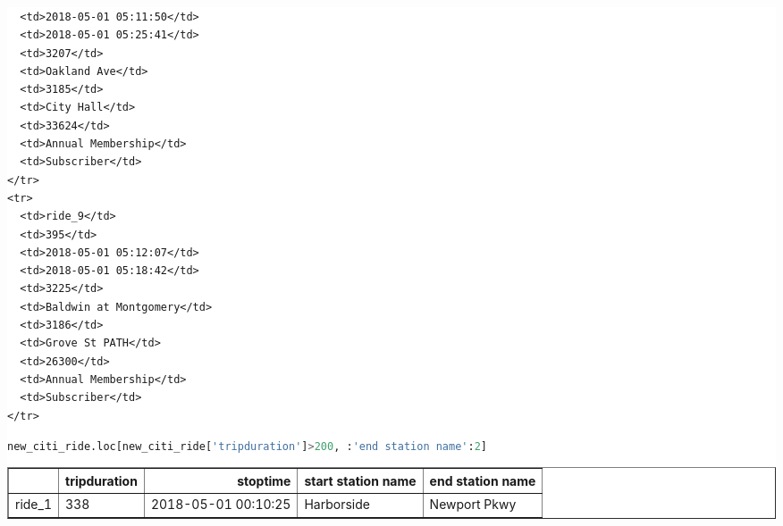       <td>2018-05-01 05:11:50</td>
      <td>2018-05-01 05:25:41</td>
      <td>3207</td>
      <td>Oakland Ave</td>
      <td>3185</td>
      <td>City Hall</td>
      <td>33624</td>
      <td>Annual Membership</td>
      <td>Subscriber</td>
    </tr>
    <tr>
      <td>ride_9</td>
      <td>395</td>
      <td>2018-05-01 05:12:07</td>
      <td>2018-05-01 05:18:42</td>
      <td>3225</td>
      <td>Baldwin at Montgomery</td>
      <td>3186</td>
      <td>Grove St PATH</td>
      <td>26300</td>
      <td>Annual Membership</td>
      <td>Subscriber</td>
    </tr>
  </tbody>
</table>
</div>




```python
new_citi_ride.loc[new_citi_ride['tripduration']>200, :'end station name':2]
```




<div>
<style scoped>
    .dataframe tbody tr th:only-of-type {
        vertical-align: middle;
    }

    .dataframe tbody tr th {
        vertical-align: top;
    }

    .dataframe thead th {
        text-align: right;
    }
</style>
<table border="1" class="dataframe">
  <thead>
    <tr style="text-align: right;">
      <th></th>
      <th>tripduration</th>
      <th>stoptime</th>
      <th>start station name</th>
      <th>end station name</th>
    </tr>
  </thead>
  <tbody>
    <tr>
      <td>ride_1</td>
      <td>338</td>
      <td>2018-05-01 00:10:25</td>
      <td>Harborside</td>
      <td>Newport Pkwy</td>